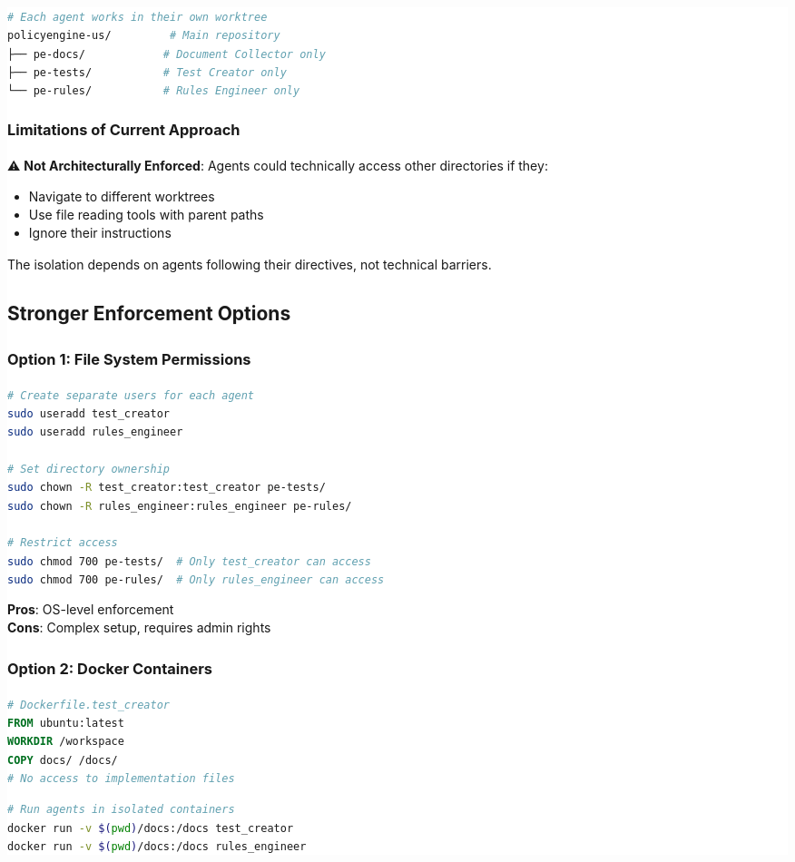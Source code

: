 ```bash
# Each agent works in their own worktree
policyengine-us/         # Main repository
├── pe-docs/            # Document Collector only
├── pe-tests/           # Test Creator only
└── pe-rules/           # Rules Engineer only
```

### Limitations of Current Approach

⚠️ **Not Architecturally Enforced**: Agents could technically access other directories if they:
- Navigate to different worktrees
- Use file reading tools with parent paths
- Ignore their instructions

The isolation depends on agents following their directives, not technical barriers.

## Stronger Enforcement Options

### Option 1: File System Permissions

```bash
# Create separate users for each agent
sudo useradd test_creator
sudo useradd rules_engineer

# Set directory ownership
sudo chown -R test_creator:test_creator pe-tests/
sudo chown -R rules_engineer:rules_engineer pe-rules/

# Restrict access
sudo chmod 700 pe-tests/  # Only test_creator can access
sudo chmod 700 pe-rules/  # Only rules_engineer can access
```

**Pros**: OS-level enforcement  
**Cons**: Complex setup, requires admin rights

### Option 2: Docker Containers

```dockerfile
# Dockerfile.test_creator
FROM ubuntu:latest
WORKDIR /workspace
COPY docs/ /docs/
# No access to implementation files
```

```bash
# Run agents in isolated containers
docker run -v $(pwd)/docs:/docs test_creator
docker run -v $(pwd)/docs:/docs rules_engineer
```
